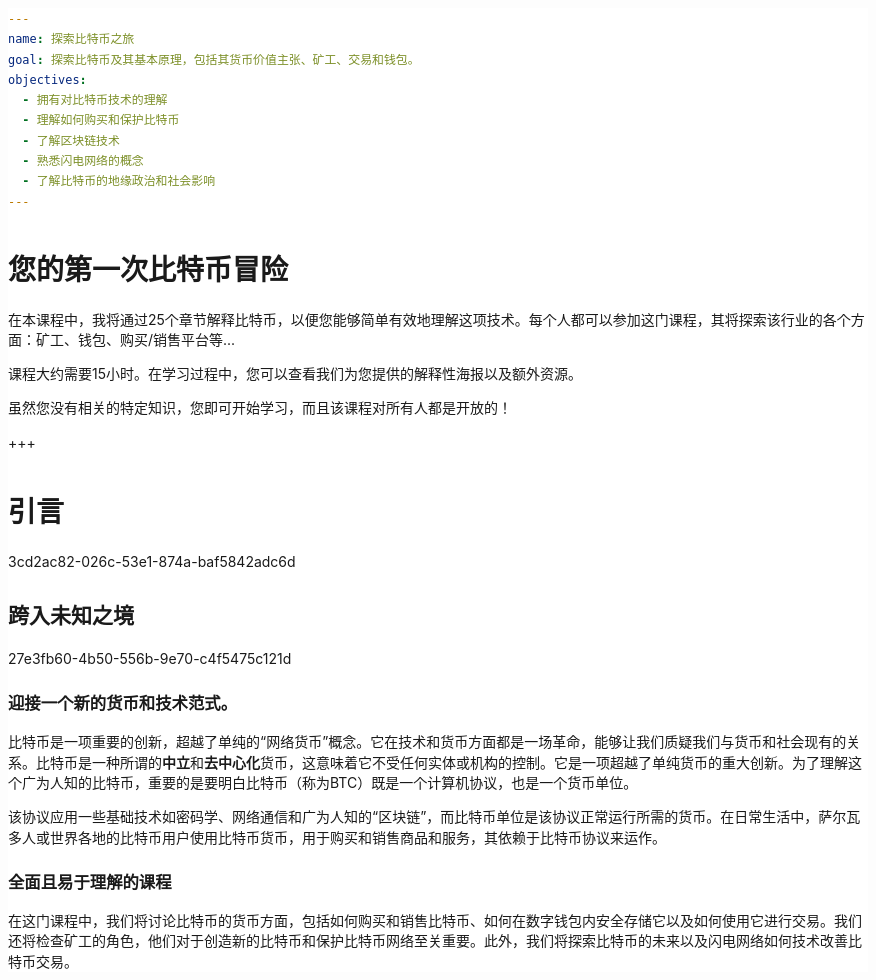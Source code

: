 ```yaml
---
name: 探索比特币之旅
goal: 探索比特币及其基本原理，包括其货币价值主张、矿工、交易和钱包。
objectives:
  - 拥有对比特币技术的理解
  - 理解如何购买和保护比特币
  - 了解区块链技术
  - 熟悉闪电网络的概念
  - 了解比特币的地缘政治和社会影响
---
```


# 您的第一次比特币冒险

在本课程中，我将通过25个章节解释比特币，以便您能够简单有效地理解这项技术。每个人都可以参加这门课程，其将探索该行业的各个方面：矿工、钱包、购买/销售平台等...

课程大约需要15小时。在学习过程中，您可以查看我们为您提供的解释性海报以及额外资源。

虽然您没有相关的特定知识，您即可开始学习，而且该课程对所有人都是开放的！

+++

# 引言
<partId>3cd2ac82-026c-53e1-874a-baf5842adc6d</partId>

## 跨入未知之境
<chapterId>27e3fb60-4b50-556b-9e70-c4f5475c121d</chapterId>

### 迎接一个新的货币和技术范式。

比特币是一项重要的创新，超越了单纯的“网络货币”概念。它在技术和货币方面都是一场革命，能够让我们质疑我们与货币和社会现有的关系。比特币是一种所谓的**中立**和**去中心化**货币，这意味着它不受任何实体或机构的控制。它是一项超越了单纯货币的重大创新。为了理解这个广为人知的比特币，重要的是要明白比特币（称为BTC）既是一个计算机协议，也是一个货币单位。

该协议应用一些基础技术如密码学、网络通信和广为人知的“区块链”，而比特币单位是该协议正常运行所需的货币。在日常生活中，萨尔瓦多人或世界各地的比特币用户使用比特币货币，用于购买和销售商品和服务，其依赖于比特币协议来运作。

### 全面且易于理解的课程

在这门课程中，我们将讨论比特币的货币方面，包括如何购买和销售比特币、如何在数字钱包内安全存储它以及如何使用它进行交易。我们还将检查矿工的角色，他们对于创造新的比特币和保护比特币网络至关重要。此外，我们将探索比特币的未来以及闪电网络如何技术改善比特币交易。
